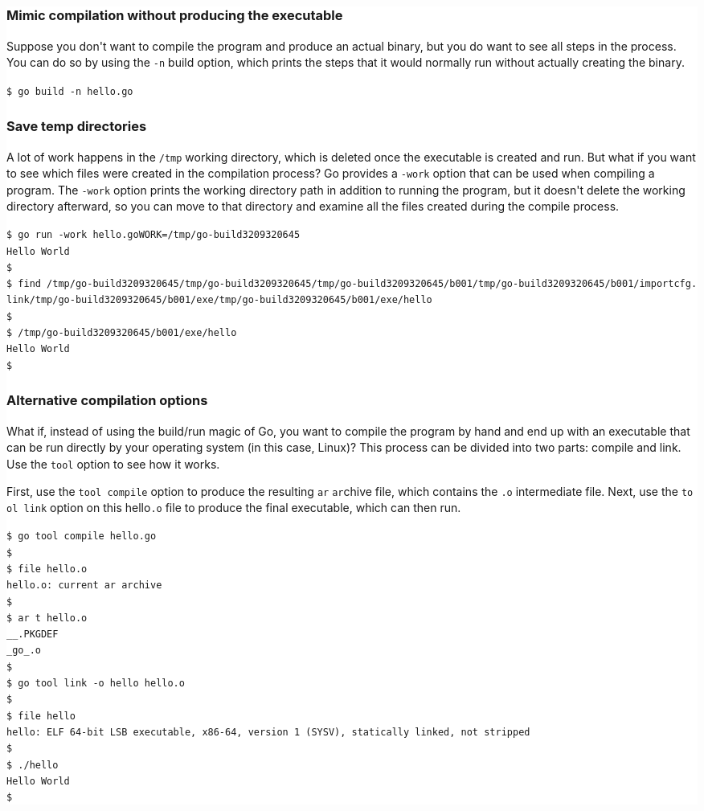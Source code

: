 ### Mimic compilation without producing the executable

Suppose you don't want to compile the program and produce an actual binary, but you do want to see all steps in the process. You can do so by using the `-n` build option, which prints the steps that it would normally run without actually creating the binary.

```
$ go build -n hello.go
```

### Save temp directories

A lot of work happens in the `/tmp` working directory, which is deleted once the executable is created and run. But what if you want to see which files were created in the compilation process? Go provides a ``-work`` option that can be used when compiling a program. The ``-work`` option prints the working directory path in addition to running the program, but it doesn't delete the working directory afterward, so you can move to that directory and examine all the files created during the compile process.

```
$ go run -work hello.goWORK=/tmp/go-build3209320645
Hello World
$
$ find /tmp/go-build3209320645/tmp/go-build3209320645/tmp/go-build3209320645/b001/tmp/go-build3209320645/b001/importcfg.link/tmp/go-build3209320645/b001/exe/tmp/go-build3209320645/b001/exe/hello
$
$ /tmp/go-build3209320645/b001/exe/hello
Hello World
$
```

### Alternative compilation options

What if, instead of using the build/run magic of Go, you want to compile the program by hand and end up with an executable that can be run directly by your operating system (in this case, Linux)? This process can be divided into two parts: compile and link. Use the `tool` option to see how it works.

First, use the `tool compile` option to produce the resulting `ar` `ar`chive file, which contains the `.o` intermediate file. Next, use the `tool link` option on this hello`.o` file to produce the final executable, which can then run.

```
$ go tool compile hello.go
$
$ file hello.o
hello.o: current ar archive
$
$ ar t hello.o
__.PKGDEF
_go_.o
$
$ go tool link -o hello hello.o
$
$ file hello
hello: ELF 64-bit LSB executable, x86-64, version 1 (SYSV), statically linked, not stripped
$
$ ./hello
Hello World
$
```
